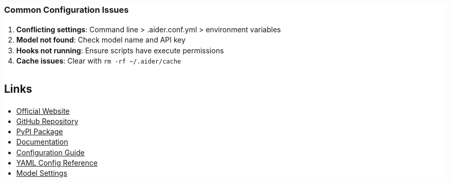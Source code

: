 ### Common Configuration Issues
1. **Conflicting settings**: Command line > .aider.conf.yml > environment variables
2. **Model not found**: Check model name and API key
3. **Hooks not running**: Ensure scripts have execute permissions
4. **Cache issues**: Clear with `rm -rf ~/.aider/cache`

## Links
- [Official Website](https://aider.chat/)
- [GitHub Repository](https://github.com/Aider-AI/aider)
- [PyPI Package](https://pypi.org/project/aider-chat/)
- [Documentation](https://aider.chat/docs/)
- [Configuration Guide](https://aider.chat/docs/config.html)
- [YAML Config Reference](https://aider.chat/docs/config/aider_conf.html)
- [Model Settings](https://aider.chat/docs/config/adv-model-settings.html)
